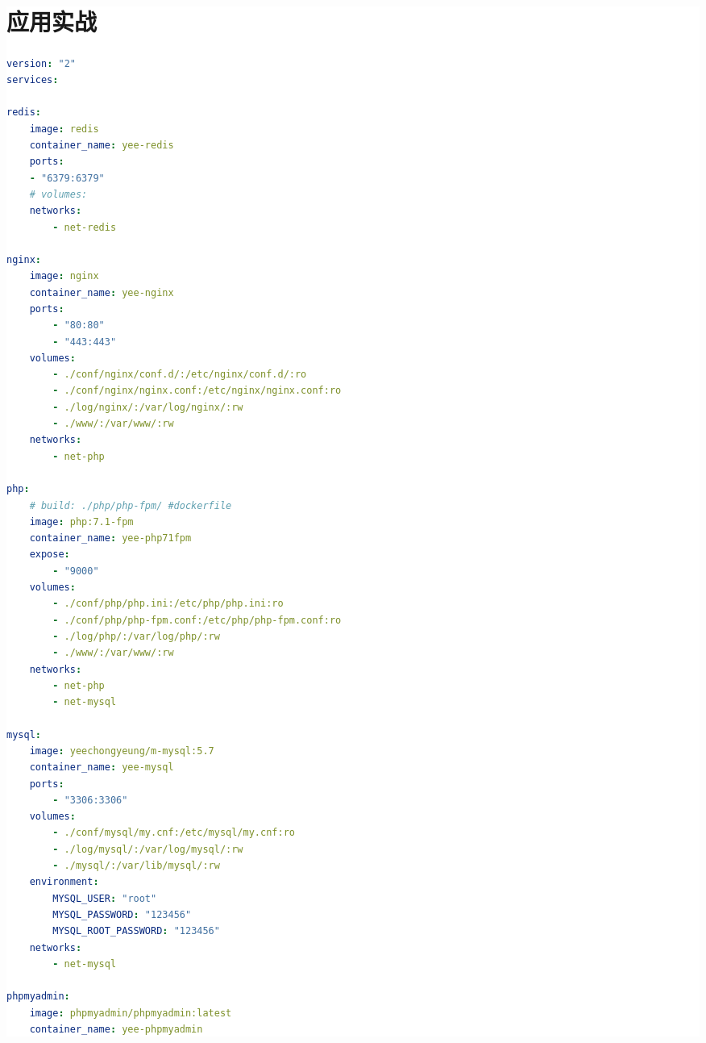 # 应用实战

```yaml
version: "2"
services:

redis:
    image: redis
    container_name: yee-redis
    ports:
    - "6379:6379"
    # volumes:
    networks:
        - net-redis
            
nginx:
    image: nginx
    container_name: yee-nginx
    ports:
        - "80:80"
        - "443:443"
    volumes:
        - ./conf/nginx/conf.d/:/etc/nginx/conf.d/:ro
        - ./conf/nginx/nginx.conf:/etc/nginx/nginx.conf:ro
        - ./log/nginx/:/var/log/nginx/:rw
        - ./www/:/var/www/:rw
    networks:
        - net-php

php:
    # build: ./php/php-fpm/ #dockerfile
    image: php:7.1-fpm
    container_name: yee-php71fpm
    expose:
        - "9000"
    volumes:
        - ./conf/php/php.ini:/etc/php/php.ini:ro
        - ./conf/php/php-fpm.conf:/etc/php/php-fpm.conf:ro
        - ./log/php/:/var/log/php/:rw
        - ./www/:/var/www/:rw
    networks:
        - net-php
        - net-mysql

mysql:
    image: yeechongyeung/m-mysql:5.7
    container_name: yee-mysql
    ports:
        - "3306:3306"
    volumes:
        - ./conf/mysql/my.cnf:/etc/mysql/my.cnf:ro
        - ./log/mysql/:/var/log/mysql/:rw
        - ./mysql/:/var/lib/mysql/:rw
    environment:
        MYSQL_USER: "root"
        MYSQL_PASSWORD: "123456"
        MYSQL_ROOT_PASSWORD: "123456"
    networks:
        - net-mysql

phpmyadmin:
    image: phpmyadmin/phpmyadmin:latest
    container_name: yee-phpmyadmin
```